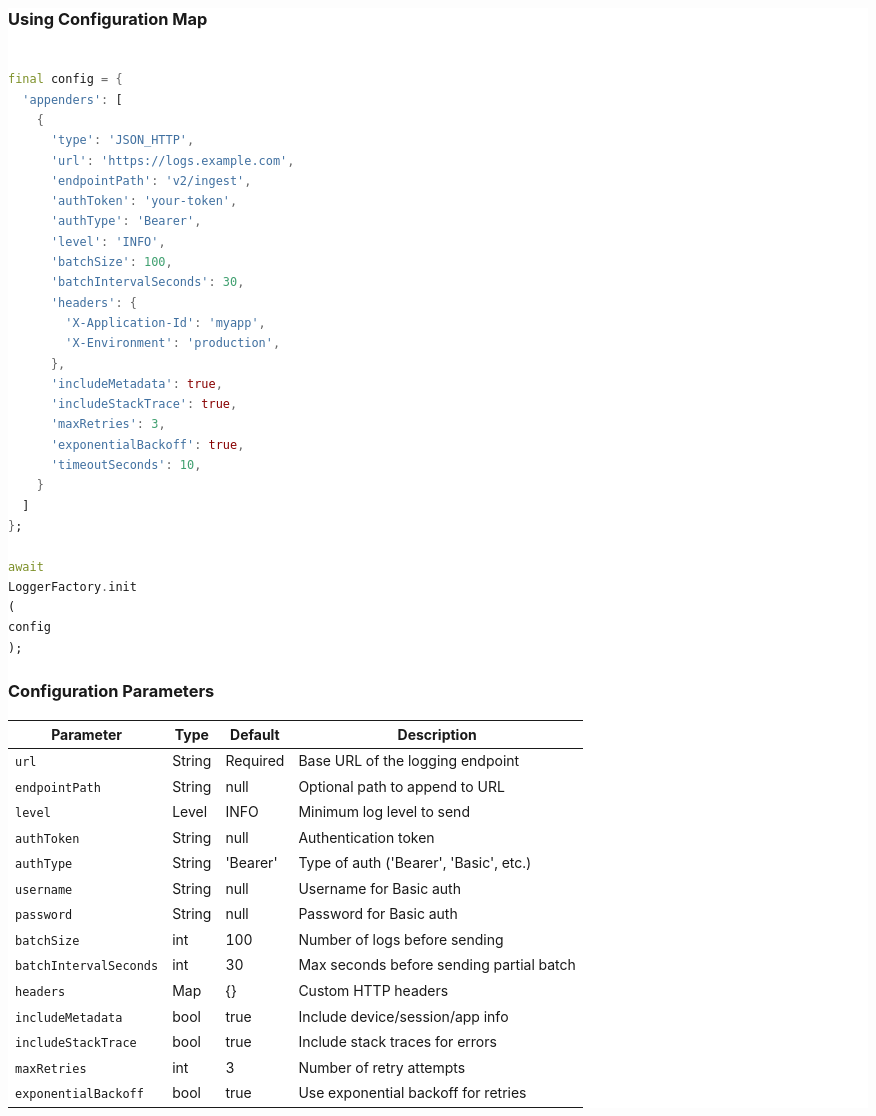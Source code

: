 ### Using Configuration Map

```dart

final config = {
  'appenders': [
    {
      'type': 'JSON_HTTP',
      'url': 'https://logs.example.com',
      'endpointPath': 'v2/ingest',
      'authToken': 'your-token',
      'authType': 'Bearer',
      'level': 'INFO',
      'batchSize': 100,
      'batchIntervalSeconds': 30,
      'headers': {
        'X-Application-Id': 'myapp',
        'X-Environment': 'production',
      },
      'includeMetadata': true,
      'includeStackTrace': true,
      'maxRetries': 3,
      'exponentialBackoff': true,
      'timeoutSeconds': 10,
    }
  ]
};

await
LoggerFactory.init
(
config
);
```

### Configuration Parameters

| Parameter              | Type   | Default  | Description                              |
|------------------------|--------|----------|------------------------------------------|
| `url`                  | String | Required | Base URL of the logging endpoint         |
| `endpointPath`         | String | null     | Optional path to append to URL           |
| `level`                | Level  | INFO     | Minimum log level to send                |
| `authToken`            | String | null     | Authentication token                     |
| `authType`             | String | 'Bearer' | Type of auth ('Bearer', 'Basic', etc.)   |
| `username`             | String | null     | Username for Basic auth                  |
| `password`             | String | null     | Password for Basic auth                  |
| `batchSize`            | int    | 100      | Number of logs before sending            |
| `batchIntervalSeconds` | int    | 30       | Max seconds before sending partial batch |
| `headers`              | Map    | {}       | Custom HTTP headers                      |
| `includeMetadata`      | bool   | true     | Include device/session/app info          |
| `includeStackTrace`    | bool   | true     | Include stack traces for errors          |
| `maxRetries`           | int    | 3        | Number of retry attempts                 |
| `exponentialBackoff`   | bool   | true     | Use exponential backoff for retries      |